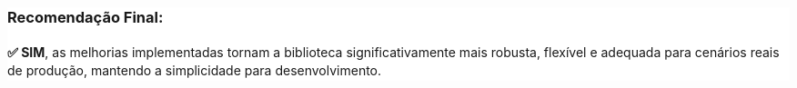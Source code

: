 ### **Recomendação Final**:
**✅ SIM**, as melhorias implementadas tornam a biblioteca significativamente mais robusta, flexível e adequada para cenários reais de produção, mantendo a simplicidade para desenvolvimento.